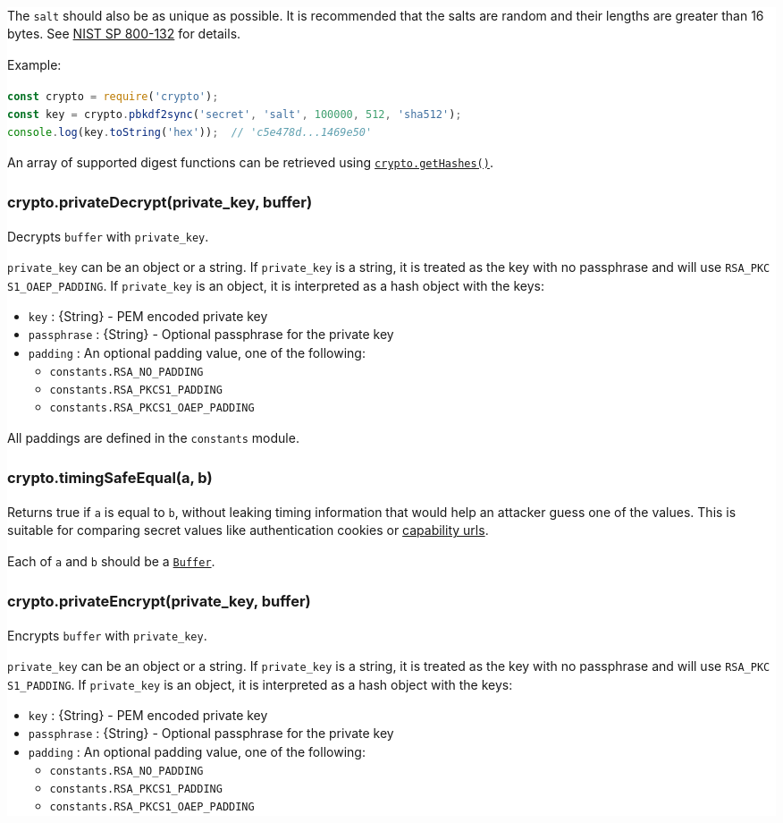 The `salt` should also be as unique as possible. It is recommended that the
salts are random and their lengths are greater than 16 bytes. See
[NIST SP 800-132][] for details.

Example:

```js
const crypto = require('crypto');
const key = crypto.pbkdf2sync('secret', 'salt', 100000, 512, 'sha512');
console.log(key.toString('hex'));  // 'c5e478d...1469e50'
```

An array of supported digest functions can be retrieved using
[`crypto.getHashes()`][].

### crypto.privateDecrypt(private_key, buffer)

Decrypts `buffer` with `private_key`.

`private_key` can be an object or a string. If `private_key` is a string, it is
treated as the key with no passphrase and will use `RSA_PKCS1_OAEP_PADDING`.
If `private_key` is an object, it is interpreted as a hash object with the
keys:

* `key` : {String} - PEM encoded private key
* `passphrase` : {String} - Optional passphrase for the private key
* `padding` : An optional padding value, one of the following:
  * `constants.RSA_NO_PADDING`
  * `constants.RSA_PKCS1_PADDING`
  * `constants.RSA_PKCS1_OAEP_PADDING`

All paddings are defined in the `constants` module.

### crypto.timingSafeEqual(a, b)

Returns true if `a` is equal to `b`, without leaking timing information that would
help an attacker guess one of the values. This is suitable for comparing secret
values like authentication cookies or
[capability urls](http://www.w3.org/TR/capability-urls/).

Each of `a` and `b` should be a [`Buffer`][].

### crypto.privateEncrypt(private_key, buffer)

Encrypts `buffer` with `private_key`.

`private_key` can be an object or a string. If `private_key` is a string, it is
treated as the key with no passphrase and will use `RSA_PKCS1_PADDING`.
If `private_key` is an object, it is interpreted as a hash object with the
keys:

* `key` : {String} - PEM encoded private key
* `passphrase` : {String} - Optional passphrase for the private key
* `padding` : An optional padding value, one of the following:
  * `constants.RSA_NO_PADDING`
  * `constants.RSA_PKCS1_PADDING`
  * `constants.RSA_PKCS1_OAEP_PADDING`


[HTML5's `keygen` element]: http://www.w3.org/TR/html5/forms.html#the-keygen-element
[OpenSSL's SPKAC implementation]: https://www.openssl.org/docs/apps/spkac.html
[`createCipher()`]: #crypto_crypto_createcipher_algorithm_password
[`createCipheriv()`]: #crypto_crypto_createcipheriv_algorithm_key_iv
[`createHash()`]: #crypto_crypto_createhash_algorithm
[`crypto.createDecipher`]: #crypto_crypto_createdecipher_algorithm_password
[`crypto.createDecipheriv`]: #crypto_crypto_createdecipheriv_algorithm_key_iv
[`crypto.createDiffieHellman()`]: #crypto_crypto_creatediffiehellman_prime_prime_encoding_generator_generator_encoding
[`crypto.getHashes()`]: #crypto_crypto_gethashes
[`crypto.pbkdf2`]: #crypto_crypto_pbkdf2_password_salt_iterations_keylen_digest_callback
[`decipher.update`]: #crypto_decipher_update_data_input_encoding_output_encoding
[`diffieHellman.setPublicKey()`]: #crypto_diffiehellman_setpublickey_public_key_encoding
[`EVP_BytesToKey`]: https://www.openssl.org/docs/crypto/EVP_BytesToKey.html
[`getCurves()`]: #crypto_crypto_getcurves
[`tls.createSecureContext()`]: tls.html#tls_tls_createsecurecontext_details
[`Buffer`]: buffer.html
[buffers]: buffer.html
[Caveats]: #crypto_support_for_weak_or_compromised_algorithms
[initialization vector]: https://en.wikipedia.org/wiki/Initialization_vector
[NIST SP 800-131A]: http://nvlpubs.nist.gov/nistpubs/SpecialPublications/NIST.SP.800-131Ar1.pdf
[NIST SP 800-132]: http://csrc.nist.gov/publications/nistpubs/800-132/nist-sp800-132.pdf
[RFC 2412]: https://www.rfc-editor.org/rfc/rfc2412.txt
[RFC 3526]: https://www.rfc-editor.org/rfc/rfc3526.txt
[stream]: stream.html
[streams]: stream.html
[OpenSSL cipher list format]: https://www.openssl.org/docs/apps/ciphers.html#CIPHER_LIST_FORMAT
[publicly trusted list of CAs]: https://mxr.mozilla.org/mozilla/source/security/nss/lib/ckfw/builtins/certdata.txt